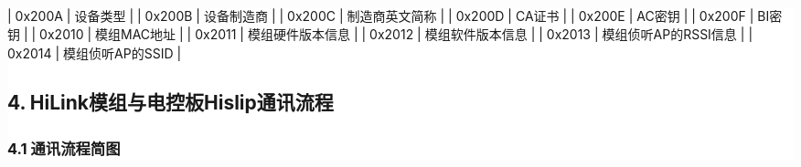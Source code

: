 | 0x200A | 设备类型               |
| 0x200B | 设备制造商             |
| 0x200C | 制造商英文简称         |
| 0x200D | CA证书                 |
| 0x200E | AC密钥                 |
| 0x200F | BI密钥                 |
| 0x2010 | 模组MAC地址            |
| 0x2011 | 模组硬件版本信息       |
| 0x2012 | 模组软件版本信息       |
| 0x2013 | 模组侦听AP的RSSI信息   |
| 0x2014 | 模组侦听AP的SSID       |

<h2 id="4">4. HiLink模组与电控板Hislip通讯流程</h2>

<h3 id="4.1">4.1 通讯流程简图</h3>
